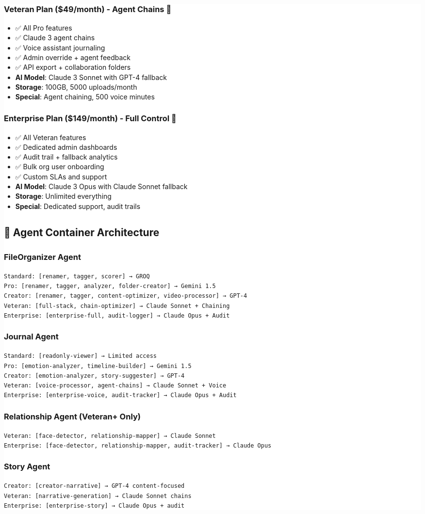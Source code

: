 ### Veteran Plan ($49/month) - Agent Chains 🔗
- ✅ All Pro features
- ✅ Claude 3 agent chains
- ✅ Voice assistant journaling
- ✅ Admin override + agent feedback
- ✅ API export + collaboration folders
- **AI Model**: Claude 3 Sonnet with GPT-4 fallback
- **Storage**: 100GB, 5000 uploads/month
- **Special**: Agent chaining, 500 voice minutes

### Enterprise Plan ($149/month) - Full Control 🏢
- ✅ All Veteran features
- ✅ Dedicated admin dashboards
- ✅ Audit trail + fallback analytics
- ✅ Bulk org user onboarding
- ✅ Custom SLAs and support
- **AI Model**: Claude 3 Opus with Claude Sonnet fallback
- **Storage**: Unlimited everything
- **Special**: Dedicated support, audit trails

## 🔧 Agent Container Architecture

### FileOrganizer Agent
```
Standard: [renamer, tagger, scorer] → GROQ
Pro: [renamer, tagger, analyzer, folder-creator] → Gemini 1.5
Creator: [renamer, tagger, content-optimizer, video-processor] → GPT-4
Veteran: [full-stack, chain-optimizer] → Claude Sonnet + Chaining
Enterprise: [enterprise-full, audit-logger] → Claude Opus + Audit
```

### Journal Agent
```
Standard: [readonly-viewer] → Limited access
Pro: [emotion-analyzer, timeline-builder] → Gemini 1.5
Creator: [emotion-analyzer, story-suggester] → GPT-4
Veteran: [voice-processor, agent-chains] → Claude Sonnet + Voice
Enterprise: [enterprise-voice, audit-tracker] → Claude Opus + Audit
```

### Relationship Agent (Veteran+ Only)
```
Veteran: [face-detector, relationship-mapper] → Claude Sonnet
Enterprise: [face-detector, relationship-mapper, audit-tracker] → Claude Opus
```

### Story Agent
```
Creator: [creator-narrative] → GPT-4 content-focused
Veteran: [narrative-generation] → Claude Sonnet chains
Enterprise: [enterprise-story] → Claude Opus + audit
```
